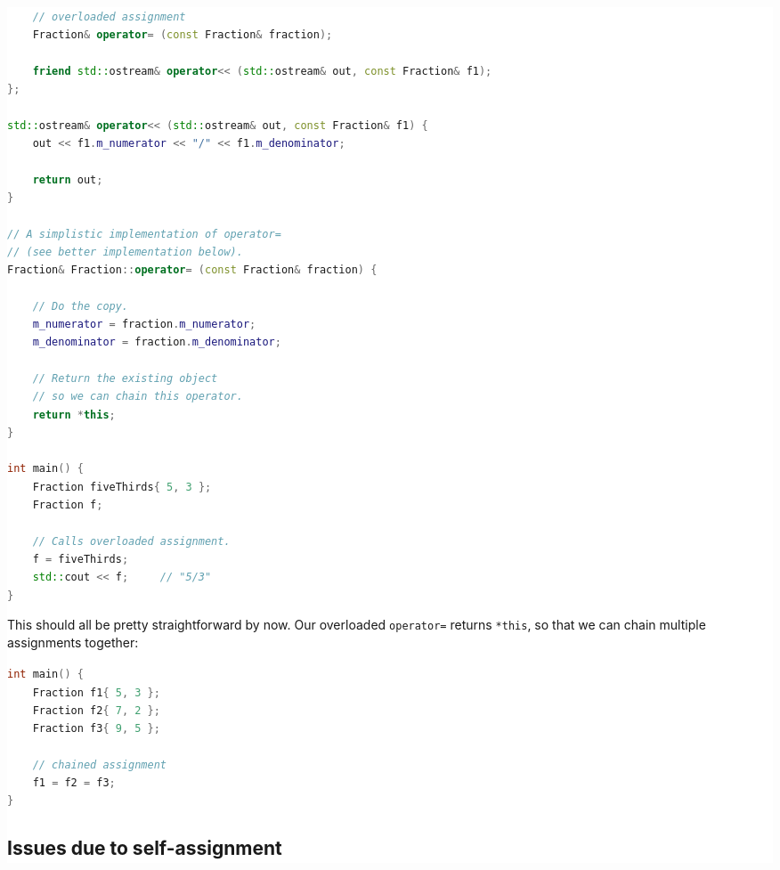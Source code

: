 ```c++
    // overloaded assignment
    Fraction& operator= (const Fraction& fraction);

    friend std::ostream& operator<< (std::ostream& out, const Fraction& f1);
};

std::ostream& operator<< (std::ostream& out, const Fraction& f1) {
    out << f1.m_numerator << "/" << f1.m_denominator;

    return out;
}

// A simplistic implementation of operator= 
// (see better implementation below).
Fraction& Fraction::operator= (const Fraction& fraction) {

    // Do the copy.
    m_numerator = fraction.m_numerator;
    m_denominator = fraction.m_denominator;

    // Return the existing object 
    // so we can chain this operator.
    return *this;
}

int main() {
    Fraction fiveThirds{ 5, 3 };
    Fraction f;

    // Calls overloaded assignment.
    f = fiveThirds;
    std::cout << f;     // "5/3"
}
```

This should all be pretty straightforward by now. Our overloaded `operator=` returns `*this`, so that we can chain multiple assignments together:

```c++
int main() {
    Fraction f1{ 5, 3 };
    Fraction f2{ 7, 2 };
    Fraction f3{ 9, 5 };

    // chained assignment
    f1 = f2 = f3;
}
```


## Issues due to self-assignment
